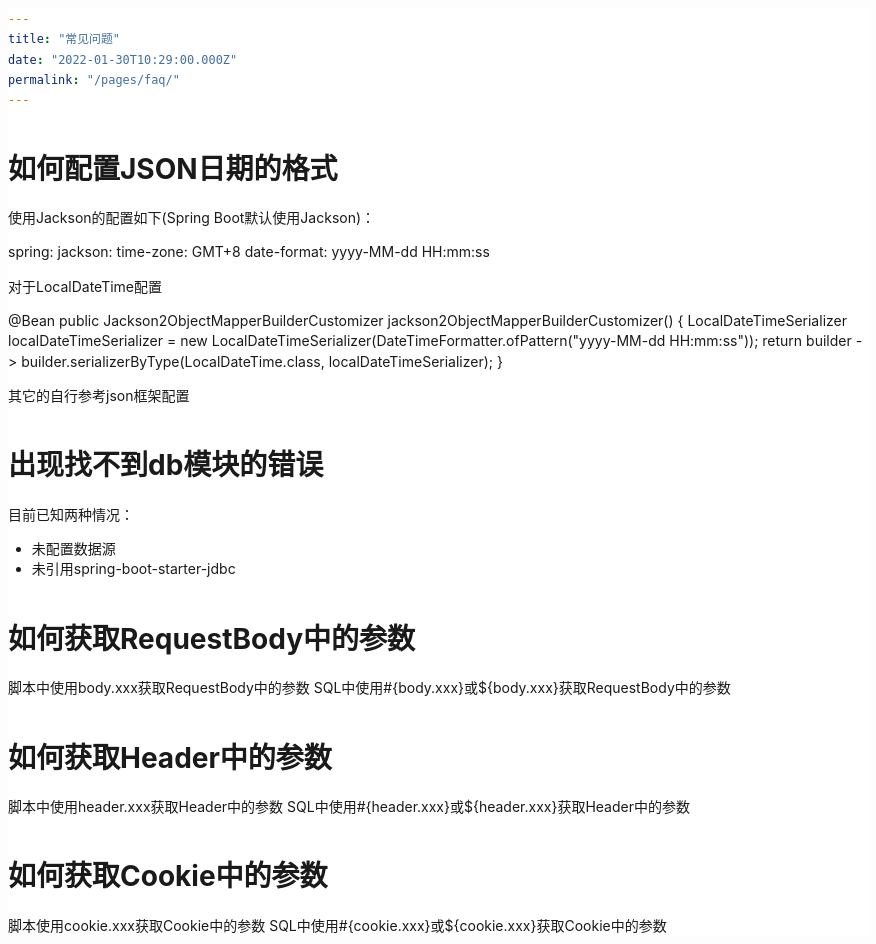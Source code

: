 ```yaml
---
title: "常见问题"
date: "2022-01-30T10:29:00.000Z"
permalink: "/pages/faq/"
---
```

# 如何配置JSON日期的格式

使用Jackson的配置如下(Spring Boot默认使用Jackson)：

spring:
  jackson:
    time-zone: GMT+8
    date-format: yyyy-MM-dd HH:mm:ss


对于LocalDateTime配置

@Bean 
public Jackson2ObjectMapperBuilderCustomizer jackson2ObjectMapperBuilderCustomizer() {
    LocalDateTimeSerializer localDateTimeSerializer = new LocalDateTimeSerializer(DateTimeFormatter.ofPattern("yyyy-MM-dd HH:mm:ss"));
    return builder -> builder.serializerByType(LocalDateTime.class, localDateTimeSerializer); 
}


其它的自行参考json框架配置


# 出现找不到db模块的错误

目前已知两种情况：

 * 未配置数据源
 * 未引用spring-boot-starter-jdbc


# 如何获取RequestBody中的参数

脚本中使用body.xxx获取RequestBody中的参数 SQL中使用#{body.xxx}或${body.xxx}获取RequestBody中的参数


# 如何获取Header中的参数

脚本中使用header.xxx获取Header中的参数 SQL中使用#{header.xxx}或${header.xxx}获取Header中的参数


# 如何获取Cookie中的参数

脚本使用cookie.xxx获取Cookie中的参数 SQL中使用#{cookie.xxx}或${cookie.xxx}获取Cookie中的参数
